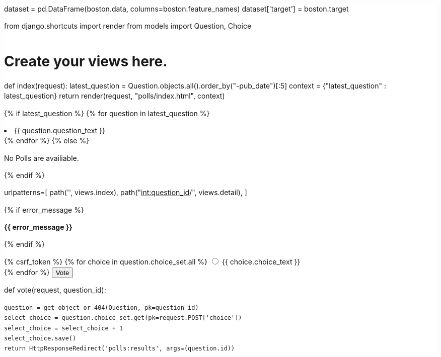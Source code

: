 dataset = pd.DataFrame(boston.data, columns=boston.feature_names)
dataset['target'] = boston.target




from django.shortcuts import render
from models import Question, Choice


# Create your views here.
def index(request):
    latest_question = Question.objects.all().order_by("-pub_date")[:5]
    context = {"latest_question" : latest_question}
    return render(request, "polls/index.html", context)







{% if latest_question %}
    {% for question in latest_question %}
        <li><a href="/polls/{{ question.id }}">{{ question.question_text }}</a></li>
    {% endfor %}
{% else %}
    <p>No Polls are availiable.</p>
{% endif %}




urlpatterns=[
    path('', views.index),
    path("<int:question_id>/", views.detail),
]





{% if error_message %}<p><strong>{{ error_message }}</strong></p>{% endif %}

<form action="{% url 'polls:vote' question.id %}" method="post">
    {% csrf_token %}
    {% for choice in question.choice_set.all %}
    <input type="radio" name="choice" id="choice{{ forloop.counter }}"
           value="{{ choice.id }}" />
    <label for="choice{{ forloop.counter }}">{{ choice.choice_text }}</label><br />
    {% endfor %}
    <input type="submit" value="Vote" />
</form>




def vote(request, question_id):
   
    question = get_object_or_404(Question, pk=question_id)
    select_choice = question.choice_set.get(pk=request.POST['choice'])
    select_choice = select_choice + 1
    select_choice.save()
    return HttpResponseRedirect('polls:results', args=(question.id))
